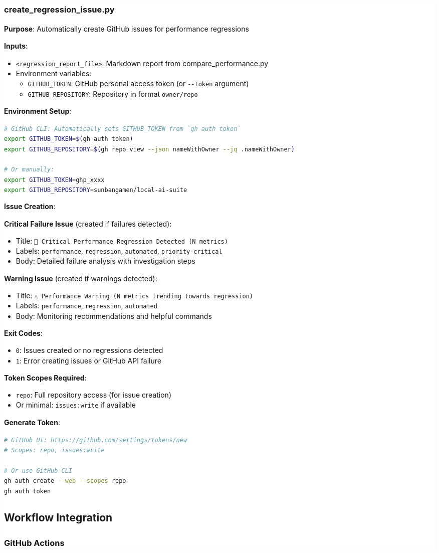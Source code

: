 
### create_regression_issue.py

**Purpose**: Automatically create GitHub issues for performance regressions

**Inputs**:
- `<regression_report_file>`: Markdown report from compare_performance.py
- Environment variables:
  - `GITHUB_TOKEN`: GitHub personal access token (or `--token` argument)
  - `GITHUB_REPOSITORY`: Repository in format `owner/repo`

**Environment Setup**:

```bash
# GitHub CLI: Automatically sets GITHUB_TOKEN from `gh auth token`
export GITHUB_TOKEN=$(gh auth token)
export GITHUB_REPOSITORY=$(gh repo view --json nameWithOwner --jq .nameWithOwner)

# Or manually:
export GITHUB_TOKEN=ghp_xxxx
export GITHUB_REPOSITORY=sunbangamen/local-ai-suite
```

**Issue Creation**:

**Critical Failure Issue** (created if failures detected):
- Title: `🚨 Critical Performance Regression Detected (N metrics)`
- Labels: `performance`, `regression`, `automated`, `priority-critical`
- Body: Detailed failure analysis with investigation steps

**Warning Issue** (created if warnings detected):
- Title: `⚠️ Performance Warning (N metrics trending towards regression)`
- Labels: `performance`, `regression`, `automated`
- Body: Monitoring recommendations and helpful commands

**Exit Codes**:
- `0`: Issues created or no regressions detected
- `1`: Error creating issues or GitHub API failure

**Token Scopes Required**:
- `repo`: Full repository access (for issue creation)
- Or minimal: `issues:write` if available

**Generate Token**:
```bash
# GitHub UI: https://github.com/settings/tokens/new
# Scopes: repo, issues:write

# Or use GitHub CLI
gh auth create --web --scopes repo
gh auth token
```

## Workflow Integration

### GitHub Actions
